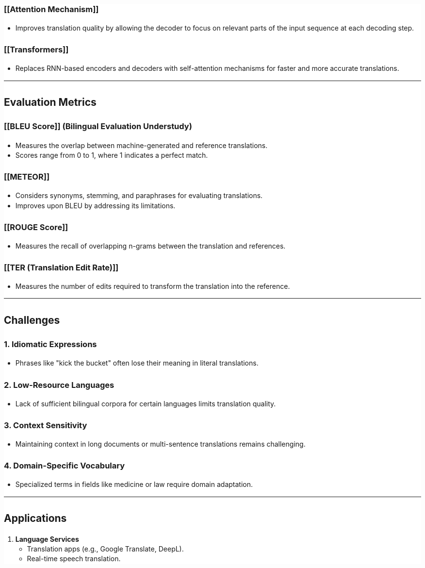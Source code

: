 ### [[Attention Mechanism]]
- Improves translation quality by allowing the decoder to focus on relevant parts of the input sequence at each decoding step.

### [[Transformers]]
- Replaces RNN-based encoders and decoders with self-attention mechanisms for faster and more accurate translations.

---

## Evaluation Metrics

### [[BLEU Score]] (Bilingual Evaluation Understudy)
- Measures the overlap between machine-generated and reference translations.
- Scores range from 0 to 1, where 1 indicates a perfect match.

### [[METEOR]]
- Considers synonyms, stemming, and paraphrases for evaluating translations.
- Improves upon BLEU by addressing its limitations.

### [[ROUGE Score]]
- Measures the recall of overlapping n-grams between the translation and references.

### [[TER (Translation Edit Rate)]]
- Measures the number of edits required to transform the translation into the reference.

---

## Challenges

### 1. Idiomatic Expressions
- Phrases like "kick the bucket" often lose their meaning in literal translations.

### 2. Low-Resource Languages
- Lack of sufficient bilingual corpora for certain languages limits translation quality.

### 3. Context Sensitivity
- Maintaining context in long documents or multi-sentence translations remains challenging.

### 4. Domain-Specific Vocabulary
- Specialized terms in fields like medicine or law require domain adaptation.

---

## Applications

1. **Language Services**
   - Translation apps (e.g., Google Translate, DeepL).
   - Real-time speech translation.
